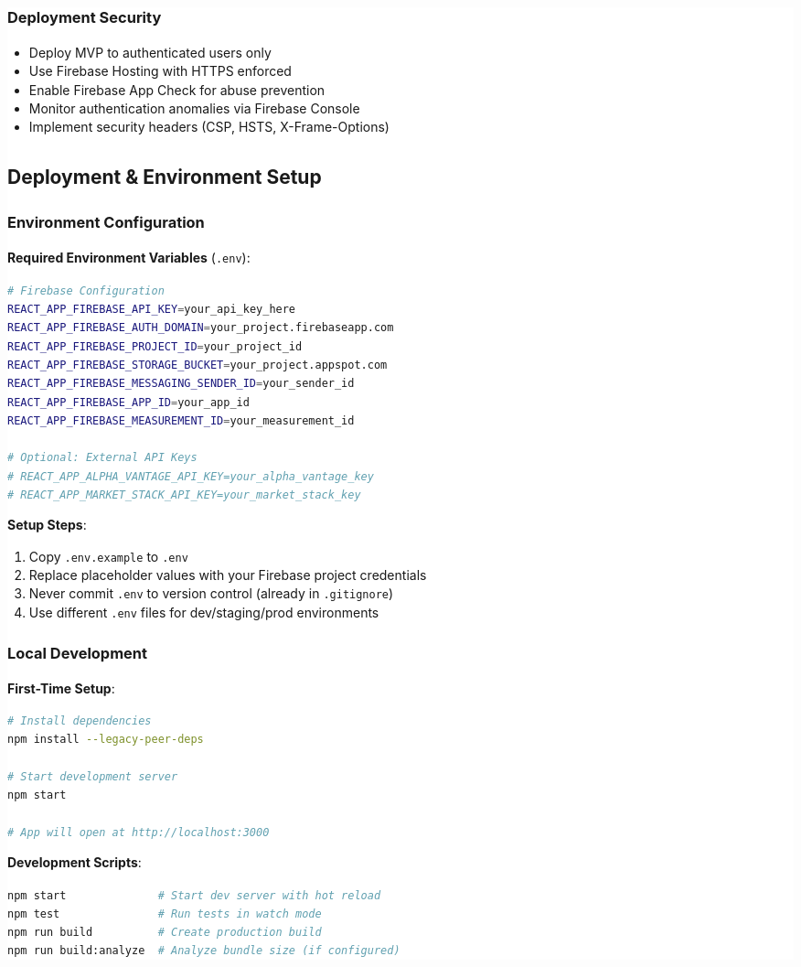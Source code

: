 ### Deployment Security

- Deploy MVP to authenticated users only
- Use Firebase Hosting with HTTPS enforced
- Enable Firebase App Check for abuse prevention
- Monitor authentication anomalies via Firebase Console
- Implement security headers (CSP, HSTS, X-Frame-Options)

## Deployment & Environment Setup

### Environment Configuration

**Required Environment Variables** (`.env`):
```bash
# Firebase Configuration
REACT_APP_FIREBASE_API_KEY=your_api_key_here
REACT_APP_FIREBASE_AUTH_DOMAIN=your_project.firebaseapp.com
REACT_APP_FIREBASE_PROJECT_ID=your_project_id
REACT_APP_FIREBASE_STORAGE_BUCKET=your_project.appspot.com
REACT_APP_FIREBASE_MESSAGING_SENDER_ID=your_sender_id
REACT_APP_FIREBASE_APP_ID=your_app_id
REACT_APP_FIREBASE_MEASUREMENT_ID=your_measurement_id

# Optional: External API Keys
# REACT_APP_ALPHA_VANTAGE_API_KEY=your_alpha_vantage_key
# REACT_APP_MARKET_STACK_API_KEY=your_market_stack_key
```

**Setup Steps**:
1. Copy `.env.example` to `.env`
2. Replace placeholder values with your Firebase project credentials
3. Never commit `.env` to version control (already in `.gitignore`)
4. Use different `.env` files for dev/staging/prod environments

### Local Development

**First-Time Setup**:
```bash
# Install dependencies
npm install --legacy-peer-deps

# Start development server
npm start

# App will open at http://localhost:3000
```

**Development Scripts**:
```bash
npm start              # Start dev server with hot reload
npm test               # Run tests in watch mode
npm run build          # Create production build
npm run build:analyze  # Analyze bundle size (if configured)
```
